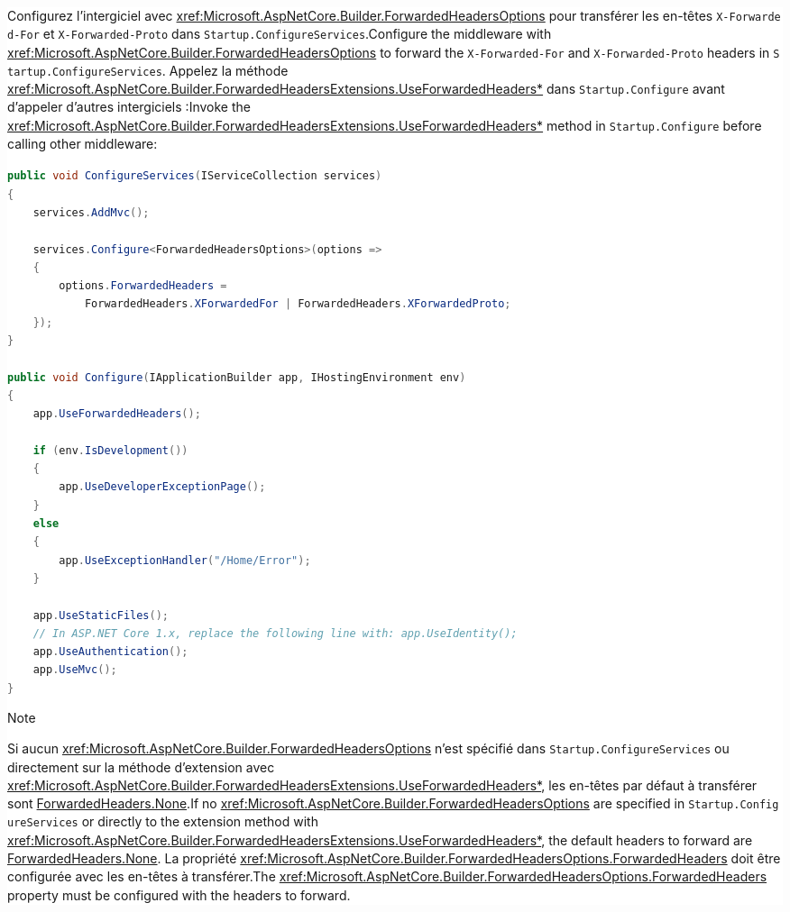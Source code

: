 <span data-ttu-id="58f2b-346">Configurez l’intergiciel avec <xref:Microsoft.AspNetCore.Builder.ForwardedHeadersOptions> pour transférer les en-têtes `X-Forwarded-For` et `X-Forwarded-Proto` dans `Startup.ConfigureServices`.</span><span class="sxs-lookup"><span data-stu-id="58f2b-346">Configure the middleware with <xref:Microsoft.AspNetCore.Builder.ForwardedHeadersOptions> to forward the `X-Forwarded-For` and `X-Forwarded-Proto` headers in `Startup.ConfigureServices`.</span></span> <span data-ttu-id="58f2b-347">Appelez la méthode <xref:Microsoft.AspNetCore.Builder.ForwardedHeadersExtensions.UseForwardedHeaders*> dans `Startup.Configure` avant d’appeler d’autres intergiciels :</span><span class="sxs-lookup"><span data-stu-id="58f2b-347">Invoke the <xref:Microsoft.AspNetCore.Builder.ForwardedHeadersExtensions.UseForwardedHeaders*> method in `Startup.Configure` before calling other middleware:</span></span>

```csharp
public void ConfigureServices(IServiceCollection services)
{
    services.AddMvc();

    services.Configure<ForwardedHeadersOptions>(options =>
    {
        options.ForwardedHeaders = 
            ForwardedHeaders.XForwardedFor | ForwardedHeaders.XForwardedProto;
    });
}

public void Configure(IApplicationBuilder app, IHostingEnvironment env)
{
    app.UseForwardedHeaders();

    if (env.IsDevelopment())
    {
        app.UseDeveloperExceptionPage();
    }
    else
    {
        app.UseExceptionHandler("/Home/Error");
    }

    app.UseStaticFiles();
    // In ASP.NET Core 1.x, replace the following line with: app.UseIdentity();
    app.UseAuthentication();
    app.UseMvc();
}
```

> [!NOTE]
> <span data-ttu-id="58f2b-348">Si aucun <xref:Microsoft.AspNetCore.Builder.ForwardedHeadersOptions> n’est spécifié dans `Startup.ConfigureServices` ou directement sur la méthode d’extension avec <xref:Microsoft.AspNetCore.Builder.ForwardedHeadersExtensions.UseForwardedHeaders*>, les en-têtes par défaut à transférer sont [ForwardedHeaders.None](xref:Microsoft.AspNetCore.HttpOverrides.ForwardedHeaders).</span><span class="sxs-lookup"><span data-stu-id="58f2b-348">If no <xref:Microsoft.AspNetCore.Builder.ForwardedHeadersOptions> are specified in `Startup.ConfigureServices` or directly to the extension method with <xref:Microsoft.AspNetCore.Builder.ForwardedHeadersExtensions.UseForwardedHeaders*>, the default headers to forward are [ForwardedHeaders.None](xref:Microsoft.AspNetCore.HttpOverrides.ForwardedHeaders).</span></span> <span data-ttu-id="58f2b-349">La propriété <xref:Microsoft.AspNetCore.Builder.ForwardedHeadersOptions.ForwardedHeaders> doit être configurée avec les en-têtes à transférer.</span><span class="sxs-lookup"><span data-stu-id="58f2b-349">The <xref:Microsoft.AspNetCore.Builder.ForwardedHeadersOptions.ForwardedHeaders> property must be configured with the headers to forward.</span></span>
